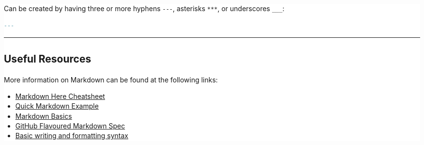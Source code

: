 Can be created by having three or more hyphens `---`, asterisks `***`, or underscores `___`:

``` markdown
---
```

---

## Useful Resources

More information on Markdown can be found at the following links:

- [Markdown Here Cheatsheet](https://github.com/adam-p/markdown-here/wiki/Markdown-Here-Cheatsheet#code)
- [Quick Markdown Example](http://www.unexpected-vortices.com/sw/rippledoc/quick-markdown-example.html)
- [Markdown Basics](https://daringfireball.net/projects/markdown/basics)
- [GitHub Flavoured Markdown Spec](https://github.github.com/gfm/)
- [Basic writing and formatting syntax](https://help.github.com/articles/basic-writing-and-formatting-syntax/#lists)
